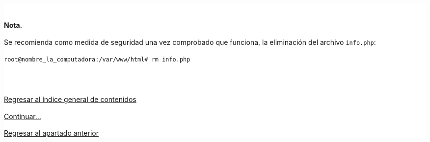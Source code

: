 <br>

**Nota.**

Se recomienda como medida de seguridad una vez comprobado que funciona, la eliminación del archivo `info.php`:
```
root@nombre_la_computadora:/var/www/html# rm info.php
```

---

<br>

[Regresar al índice general de contenidos](../README.md)

[Continuar...](apdo4.md)

[Regresar al apartado anterior](apdo2.md)